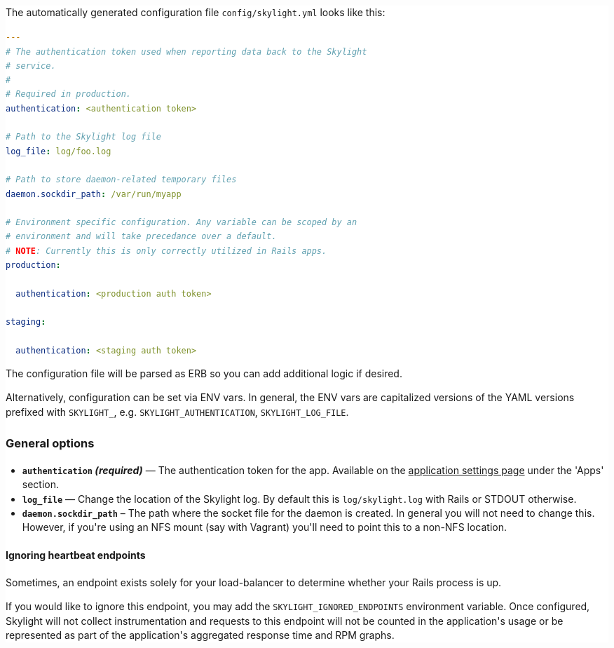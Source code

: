 The automatically generated configuration file `config/skylight.yml` looks like this:

``` yaml
---
# The authentication token used when reporting data back to the Skylight
# service.
#
# Required in production.
authentication: <authentication token>

# Path to the Skylight log file
log_file: log/foo.log

# Path to store daemon-related temporary files
daemon.sockdir_path: /var/run/myapp

# Environment specific configuration. Any variable can be scoped by an
# environment and will take precedance over a default.
# NOTE: Currently this is only correctly utilized in Rails apps.
production:

  authentication: <production auth token>

staging:

  authentication: <staging auth token>
```

The configuration file will be parsed as ERB so you can add additional logic if desired.

Alternatively, configuration can be set via ENV vars. In general, the ENV vars are capitalized versions of the YAML versions prefixed with `SKYLIGHT_`, e.g. `SKYLIGHT_AUTHENTICATION`, `SKYLIGHT_LOG_FILE`.

### General options

* **`authentication` _(required)_** — The authentication token for the app. Available on the [application settings page](http://www.skylight.io/app/settings) under the 'Apps' section.
* **`log_file`** — Change the location of the Skylight log. By default this is `log/skylight.log` with Rails or STDOUT otherwise.
* **`daemon.sockdir_path`** – The path where the socket file for the daemon is created. In general you will not need to change this. However, if you're using an NFS mount (say with Vagrant) you'll need to point this to a non-NFS location.

#### Ignoring heartbeat endpoints

Sometimes, an endpoint exists solely for your load-balancer to determine whether your Rails
process is up.

If you would like to ignore this endpoint, you may add the `SKYLIGHT_IGNORED_ENDPOINTS`
environment variable. Once configured, Skylight will not collect instrumentation and
requests to this endpoint will not be counted in the application's usage or be represented
as part of the application's aggregated response time and RPM graphs.
